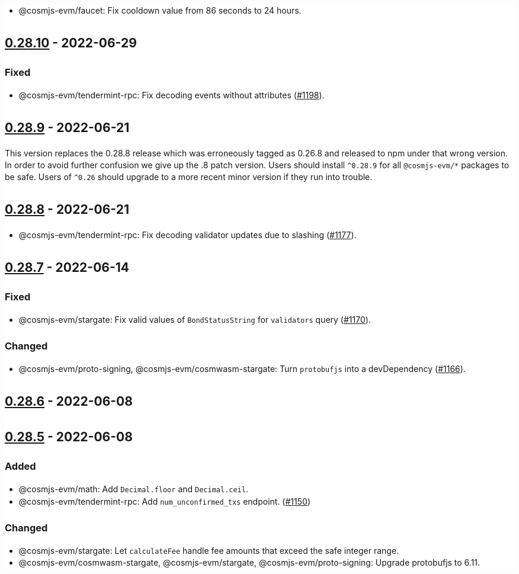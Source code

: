 - @cosmjs-evm/faucet: Fix cooldown value from 86 seconds to 24 hours.

## [0.28.10] - 2022-06-29

### Fixed

- @cosmjs-evm/tendermint-rpc: Fix decoding events without attributes ([#1198]).

[#1198]: https://github.com/cosmos/cosmjs/pull/1198

## [0.28.9] - 2022-06-21

This version replaces the 0.28.8 release which was erroneously tagged as 0.26.8
and released to npm under that wrong version. In order to avoid further
confusion we give up the .8 patch version. Users should install `^0.28.9` for
all `@cosmjs-evm/*` packages to be safe. Users of `^0.26` should upgrade to a more
recent minor version if they run into trouble.

## [0.28.8] - 2022-06-21

- @cosmjs-evm/tendermint-rpc: Fix decoding validator updates due to slashing
  ([#1177]).

[#1177]: https://github.com/cosmos/cosmjs/issues/1177

## [0.28.7] - 2022-06-14

### Fixed

- @cosmjs-evm/stargate: Fix valid values of `BondStatusString` for `validators`
  query ([#1170]).

[#1170]: https://github.com/cosmos/cosmjs/issues/1170

### Changed

- @cosmjs-evm/proto-signing, @cosmjs-evm/cosmwasm-stargate: Turn `protobufjs` into a
  devDependency ([#1166]).

[#1166]: https://github.com/cosmos/cosmjs/pull/1166

## [0.28.6] - 2022-06-08

## [0.28.5] - 2022-06-08

### Added

- @cosmjs-evm/math: Add `Decimal.floor` and `Decimal.ceil`.
- @cosmjs-evm/tendermint-rpc: Add `num_unconfirmed_txs` endpoint. ([#1150])

[#1150]: https://github.com/cosmos/cosmjs/pull/1150

### Changed

- @cosmjs-evm/stargate: Let `calculateFee` handle fee amounts that exceed the safe
  integer range.
- @cosmjs-evm/cosmwasm-stargate, @cosmjs-evm/stargate, @cosmjs-evm/proto-signing: Upgrade
  protobufjs to 6.11.


[#1590]: https://github.com/cosmos/cosmjs/issues/1590
[#1674]: https://github.com/cosmos/cosmjs/pull/1674
[#1679]: https://github.com/cosmos/cosmjs/pull/1679
[#1612]: https://github.com/cosmos/cosmjs/pull/1612
[#1645]: https://github.com/cosmos/cosmjs/pull/1645
[#1552]: https://github.com/cosmos/cosmjs/issues/1552
[#1535]: https://github.com/cosmos/cosmjs/pull/1535
[#1564]: https://github.com/cosmos/cosmjs/pull/1564
[#1564]: https://github.com/cosmos/cosmjs/pull/1564
[#1570]: https://github.com/cosmos/cosmjs/pull/1570
[#1522]: https://github.com/cosmos/cosmjs/pull/1522
[#1527]: https://github.com/cosmos/cosmjs/pull/1527
[#1516]: https://github.com/cosmos/cosmjs/pull/1516
[#1489]: https://github.com/cosmos/cosmjs/pull/1489
[#1462]: https://github.com/cosmos/cosmjs/issues/1462
[#1509]: https://github.com/cosmos/cosmjs/pull/1509
[#1421]: https://github.com/cosmos/cosmjs/issues/1421
[#1465]: https://github.com/cosmos/cosmjs/issues/1465
[#1484]: https://github.com/cosmos/cosmjs/pull/1484
[#1493]: https://github.com/cosmos/cosmjs/issues/1493
[#1493]: https://github.com/cosmos/cosmjs/issues/1493
[#1456]: https://github.com/cosmos/cosmjs/pull/1456
[#1360]: https://github.com/cosmos/cosmjs/issues/1360
[#1429]: https://github.com/cosmos/cosmjs/issues/1429
[#334]: https://github.com/cosmos/cosmjs/issues/334
[#1266]: https://github.com/cosmos/cosmjs/issues/1266
[#1305]: https://github.com/cosmos/cosmjs/issues/1305
[#1396]: https://github.com/cosmos/cosmjs/pull/1396
[#1407]: https://github.com/cosmos/cosmjs/pull/1407
[#1403]: https://github.com/cosmos/cosmjs/issues/1403
[#1409]: https://github.com/cosmos/cosmjs/issues/1409
[#1411]: https://github.com/cosmos/cosmjs/pull/1411
[#1358]: https://github.com/cosmos/cosmjs/issues/1358
[#1373]: https://github.com/cosmos/cosmjs/pull/1373
[#1388]: https://github.com/cosmos/cosmjs/pull/1388
[#1002]: https://github.com/cosmos/cosmjs/issues/1002
[#1240]: https://github.com/cosmos/cosmjs/pull/1240
[#1289]: https://github.com/cosmos/cosmjs/issues/1289
[#1291]: https://github.com/cosmos/cosmjs/issues/1291
[#1329]: https://github.com/cosmos/cosmjs/pull/1329
[#1384]: https://github.com/cosmos/cosmjs/pull/1384
[#1253]: https://github.com/cosmos/cosmjs/pull/1253
[#1308]: https://github.com/cosmos/cosmjs/pull/1308
[#1361]: https://github.com/cosmos/cosmjs/issues/1361
[#1376]: https://github.com/cosmos/cosmjs/pull/1376
[#1384]: https://github.com/cosmos/cosmjs/pull/1384
[#1326]: https://github.com/cosmos/cosmjs/pull/1326
[#1307]: https://github.com/cosmos/cosmjs/pull/1307
[#1340]: https://github.com/cosmos/cosmjs/pull/1340
[#1309]: https://github.com/cosmos/cosmjs/issues/1309
[#1310]: https://github.com/cosmos/cosmjs/issues/1310
[#1311]: https://github.com/cosmos/cosmjs/issues/1311
[#1320]: https://github.com/cosmos/cosmjs/pull/1320
[#1300]: https://github.com/cosmos/cosmjs/pull/1300
[#1281]: https://github.com/cosmos/cosmjs/pull/1281
[#1284]: https://github.com/cosmos/cosmjs/pull/1284
[#1290]: https://github.com/cosmos/cosmjs/pull/1290
[#1072]: https://github.com/cosmos/cosmjs/issues/1072
[#1096]: https://github.com/cosmos/cosmjs/issues/1096
[#1154]: https://github.com/cosmos/cosmjs/issues/1154
[#1176]: https://github.com/cosmos/cosmjs/pull/1176
[#1224]: https://github.com/cosmos/cosmjs/pull/1224
[#1225]: https://github.com/cosmos/cosmjs/issues/1225
[#1250]: https://github.com/cosmos/cosmjs/issues/1250
[#1261]: https://github.com/cosmos/cosmjs/pull/1261
[#1188]: https://github.com/cosmos/cosmjs/pull/1188
[#1268]: https://github.com/cosmos/cosmjs/issues/1268
[#1269]: https://github.com/cosmos/cosmjs/issues/1269
[#1131]: https://github.com/cosmos/cosmjs/pull/1131
[#1168]: https://github.com/cosmos/cosmjs/pull/1168
[#1133]: https://github.com/cosmos/cosmjs/issues/1133
[#1094]: https://github.com/cosmos/cosmjs/issues/1094
[#1234]: https://github.com/cosmos/cosmjs/issues/1234
[#1095]: https://github.com/cosmos/cosmjs/issues/1095
[#1254]: https://github.com/cosmos/cosmjs/issues/1254
[#1261]: https://github.com/cosmos/cosmjs/pull/1261
[#1151]: https://github.com/cosmos/cosmjs/issues/1151
[#1007]: https://github.com/cosmos/cosmjs/issues/1007
[#1110]: https://github.com/cosmos/cosmjs/issues/1110
[#1120]: https://github.com/cosmos/cosmjs/pull/1120
[#1121]: https://github.com/cosmos/cosmjs/pull/1121
[#1116]: https://github.com/cosmos/cosmjs/issues/1116
[#1074]: https://github.com/cosmos/cosmjs/issues/1074
[#1115]: https://github.com/cosmos/cosmjs/issues/1115
[#927]: https://github.com/cosmos/cosmjs/issues/927
[#955]: https://github.com/cosmos/cosmjs/issues/955
[#960]: https://github.com/cosmos/cosmjs/pull/960
[#966]: https://github.com/cosmos/cosmjs/pull/966
[#989]: https://github.com/cosmos/cosmjs/issues/989
[#994]: https://github.com/cosmos/cosmjs/issues/994
[#1011]: https://github.com/cosmos/cosmjs/issues/1011
[#1026]: https://github.com/cosmos/cosmjs/issues/1026
[#1033]: https://github.com/cosmos/cosmjs/issues/1033
[#1053]: https://github.com/cosmos/cosmjs/issues/1053
[#1066]: https://github.com/cosmos/cosmjs/issues/1066
[#1077]: https://github.com/cosmos/cosmjs/issues/1077
[#1078]: https://github.com/cosmos/cosmjs/issues/1078
[#1079]: https://github.com/cosmos/cosmjs/issues/1079
[#1080]: https://github.com/cosmos/cosmjs/issues/1080
[#947]: https://github.com/cosmos/cosmjs/issues/947
[#1003]: https://github.com/cosmos/cosmjs/issues/1003
[#990]: https://github.com/cosmos/cosmjs/pull/990
[#980]: https://github.com/cosmos/cosmjs/issues/980
[#962]: https://github.com/cosmos/cosmjs/issues/962
[#938]: https://github.com/cosmos/cosmjs/issues/938
[#932]: https://github.com/cosmos/cosmjs/issues/932
[#878]: https://github.com/cosmos/cosmjs/issues/878
[#949]: https://github.com/cosmos/cosmjs/issues/949
[#865]: https://github.com/cosmos/cosmjs/issues/865
[#897]: https://github.com/cosmos/cosmjs/issues/897
[#928]: https://github.com/cosmos/cosmjs/issues/928
[#931]: https://github.com/cosmos/cosmjs/pull/931
[#709]: https://github.com/cosmos/cosmjs/issues/709
[#946]: https://github.com/cosmos/cosmjs/pull/946
[#948]: https://github.com/cosmos/cosmjs/pull/948
[#937]: https://github.com/cosmos/cosmjs/pull/937
[#910]: https://github.com/cosmos/cosmjs/pull/910
[#882]: https://github.com/cosmos/cosmjs/issues/882
[#832]: https://github.com/cosmos/cosmjs/issues/832
[#836]: https://github.com/cosmos/cosmjs/issues/836
[#863]: https://github.com/cosmos/cosmjs/pull/863
[#786]: https://github.com/cosmos/cosmjs/issues/786
[#815]: https://github.com/cosmos/cosmjs/pull/815
[#800]: https://github.com/cosmos/cosmjs/issues/800
[#801]: https://github.com/cosmos/cosmjs/issues/801
[@alexbharley]: https://github.com/AlexBHarley
[unreleased]: https://github.com/cosmos/cosmjs/compare/v0.33.1...HEAD
[0.33.1]: https://github.com/cosmos/cosmjs/compare/v0.33.0...v0.33.1
[0.33.0]: https://github.com/cosmos/cosmjs/compare/v0.32.4...v0.33.0
[0.32.4]: https://github.com/cosmos/cosmjs/compare/v0.32.3...v0.32.4
[0.32.3]: https://github.com/cosmos/cosmjs/compare/v0.32.2...v0.32.3
[0.32.2]: https://github.com/cosmos/cosmjs/compare/v0.32.1...v0.32.2
[0.32.1]: https://github.com/cosmos/cosmjs/compare/v0.32.0...v0.32.1
[0.32.0]: https://github.com/cosmos/cosmjs/compare/v0.31.3...v0.32.0
[0.31.3]: https://github.com/cosmos/cosmjs/compare/v0.31.2...v0.31.3
[0.31.2]: https://github.com/cosmos/cosmjs/compare/v0.31.1...v0.31.2
[0.31.1]: https://github.com/cosmos/cosmjs/compare/v0.31.0...v0.31.1
[0.31.0]: https://github.com/cosmos/cosmjs/compare/v0.30.1...v0.31.0
[0.30.1]: https://github.com/cosmos/cosmjs/compare/v0.30.0...v0.30.1
[0.30.0]: https://github.com/cosmos/cosmjs/compare/v0.29.5...v0.30.0
[0.29.5]: https://github.com/cosmos/cosmjs/compare/v0.29.4...v0.29.5
[0.29.4]: https://github.com/cosmos/cosmjs/compare/v0.29.3...v0.29.4
[0.29.3]: https://github.com/cosmos/cosmjs/compare/v0.29.2...v0.29.3
[0.29.2]: https://github.com/cosmos/cosmjs/compare/v0.29.1...v0.29.2
[0.29.1]: https://github.com/cosmos/cosmjs/compare/v0.29.0...v0.29.1
[0.29.0]: https://github.com/cosmos/cosmjs/compare/v0.28.11...v0.29.0
[0.28.11]: https://github.com/cosmos/cosmjs/compare/v0.28.10...v0.28.11
[0.28.10]: https://github.com/cosmos/cosmjs/compare/v0.28.9...v0.28.10
[0.28.9]: https://github.com/cosmos/cosmjs/compare/v0.28.8...v0.28.9
[0.28.8]: https://github.com/cosmos/cosmjs/compare/v0.28.7...v0.28.8
[0.28.7]: https://github.com/cosmos/cosmjs/compare/v0.28.6...v0.28.7
[0.28.6]: https://github.com/cosmos/cosmjs/compare/v0.28.5...v0.28.6
[0.28.5]: https://github.com/cosmos/cosmjs/compare/v0.28.4...v0.28.5
[0.28.4]: https://github.com/cosmos/cosmjs/compare/v0.28.3...v0.28.4
[0.28.3]: https://github.com/cosmos/cosmjs/compare/v0.28.2...v0.28.3
[0.28.2]: https://github.com/cosmos/cosmjs/compare/v0.28.1...v0.28.2
[0.28.1]: https://github.com/cosmos/cosmjs/compare/v0.28.0...v0.28.1
[0.28.0]: https://github.com/cosmos/cosmjs/compare/v0.27.1...v0.28.0
[0.27.1]: https://github.com/cosmos/cosmjs/compare/v0.27.0...v0.27.1
[0.27.0]: https://github.com/cosmos/cosmjs/compare/v0.26.6...v0.27.0
[0.26.6]: https://github.com/cosmos/cosmjs/compare/v0.26.5...v0.26.6
[0.26.5]: https://github.com/cosmos/cosmjs/compare/v0.26.4...v0.26.5
[0.26.4]: https://github.com/cosmos/cosmjs/compare/v0.26.3...v0.26.4
[0.26.3]: https://github.com/cosmos/cosmjs/compare/v0.26.2...v0.26.3
[0.26.2]: https://github.com/cosmos/cosmjs/compare/v0.26.1...v0.26.2
[0.26.1]: https://github.com/cosmos/cosmjs/compare/v0.26.0...v0.26.1
[0.26.0]: https://github.com/cosmos/cosmjs/compare/v0.25.6...v0.26.0
[0.25.6]: https://github.com/cosmos/cosmjs/compare/v0.25.5...v0.25.6
[0.25.5]: https://github.com/cosmos/cosmjs/compare/v0.25.4...v0.25.5
[0.25.4]: https://github.com/cosmos/cosmjs/compare/v0.25.3...v0.25.4
[0.25.3]: https://github.com/cosmos/cosmjs/compare/v0.25.2...v0.25.3
[0.25.2]: https://github.com/cosmos/cosmjs/compare/v0.25.1...v0.25.2
[0.25.1]: https://github.com/cosmos/cosmjs/compare/v0.25.0...v0.25.1
[0.25.0]: https://github.com/cosmos/cosmjs/compare/v0.24.1...v0.25.0
[0.24.1]: https://github.com/cosmos/cosmjs/compare/v0.24.0...v0.24.1
[0.24.0]: https://github.com/cosmos/cosmjs/compare/v0.23.0...v0.24.0
